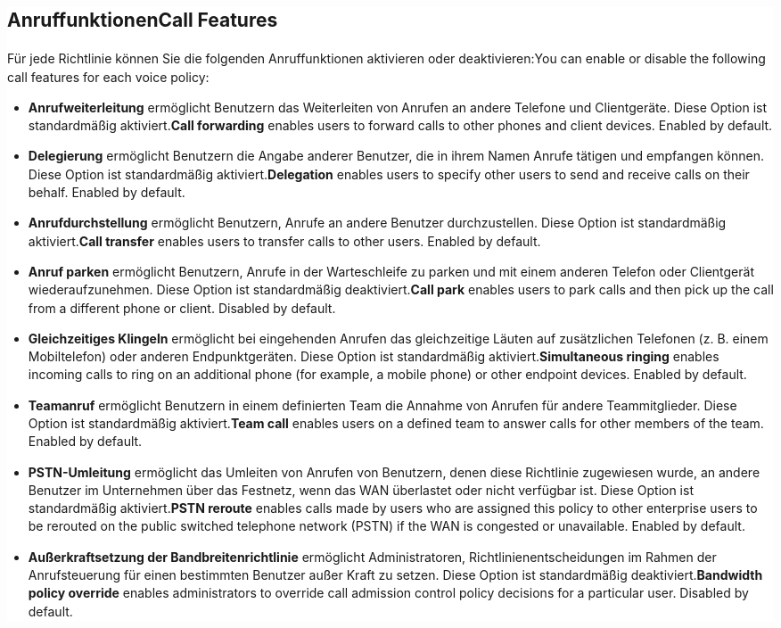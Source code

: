 </div>

<div>

## <a name="call-features"></a><span data-ttu-id="d6936-133">Anruffunktionen</span><span class="sxs-lookup"><span data-stu-id="d6936-133">Call Features</span></span>

<span data-ttu-id="d6936-134">Für jede Richtlinie können Sie die folgenden Anruffunktionen aktivieren oder deaktivieren:</span><span class="sxs-lookup"><span data-stu-id="d6936-134">You can enable or disable the following call features for each voice policy:</span></span>

  - <span data-ttu-id="d6936-p106">**Anrufweiterleitung** ermöglicht Benutzern das Weiterleiten von Anrufen an andere Telefone und Clientgeräte. Diese Option ist standardmäßig aktiviert.</span><span class="sxs-lookup"><span data-stu-id="d6936-p106">**Call forwarding** enables users to forward calls to other phones and client devices. Enabled by default.</span></span>

  - <span data-ttu-id="d6936-p107">**Delegierung** ermöglicht Benutzern die Angabe anderer Benutzer, die in ihrem Namen Anrufe tätigen und empfangen können. Diese Option ist standardmäßig aktiviert.</span><span class="sxs-lookup"><span data-stu-id="d6936-p107">**Delegation** enables users to specify other users to send and receive calls on their behalf. Enabled by default.</span></span>

  - <span data-ttu-id="d6936-p108">**Anrufdurchstellung** ermöglicht Benutzern, Anrufe an andere Benutzer durchzustellen. Diese Option ist standardmäßig aktiviert.</span><span class="sxs-lookup"><span data-stu-id="d6936-p108">**Call transfer** enables users to transfer calls to other users. Enabled by default.</span></span>

  - <span data-ttu-id="d6936-p109">**Anruf parken** ermöglicht Benutzern, Anrufe in der Warteschleife zu parken und mit einem anderen Telefon oder Clientgerät wiederaufzunehmen. Diese Option ist standardmäßig deaktiviert.</span><span class="sxs-lookup"><span data-stu-id="d6936-p109">**Call park** enables users to park calls and then pick up the call from a different phone or client. Disabled by default.</span></span>

  - <span data-ttu-id="d6936-p110">**Gleichzeitiges Klingeln** ermöglicht bei eingehenden Anrufen das gleichzeitige Läuten auf zusätzlichen Telefonen (z. B. einem Mobiltelefon) oder anderen Endpunktgeräten. Diese Option ist standardmäßig aktiviert.</span><span class="sxs-lookup"><span data-stu-id="d6936-p110">**Simultaneous ringing** enables incoming calls to ring on an additional phone (for example, a mobile phone) or other endpoint devices. Enabled by default.</span></span>

  - <span data-ttu-id="d6936-p111">**Teamanruf** ermöglicht Benutzern in einem definierten Team die Annahme von Anrufen für andere Teammitglieder. Diese Option ist standardmäßig aktiviert.</span><span class="sxs-lookup"><span data-stu-id="d6936-p111">**Team call** enables users on a defined team to answer calls for other members of the team. Enabled by default.</span></span>

  - <span data-ttu-id="d6936-p112">**PSTN-Umleitung** ermöglicht das Umleiten von Anrufen von Benutzern, denen diese Richtlinie zugewiesen wurde, an andere Benutzer im Unternehmen über das Festnetz, wenn das WAN überlastet oder nicht verfügbar ist. Diese Option ist standardmäßig aktiviert.</span><span class="sxs-lookup"><span data-stu-id="d6936-p112">**PSTN reroute** enables calls made by users who are assigned this policy to other enterprise users to be rerouted on the public switched telephone network (PSTN) if the WAN is congested or unavailable. Enabled by default.</span></span>

  - <span data-ttu-id="d6936-p113">**Außerkraftsetzung der Bandbreitenrichtlinie** ermöglicht Administratoren, Richtlinienentscheidungen im Rahmen der Anrufsteuerung für einen bestimmten Benutzer außer Kraft zu setzen. Diese Option ist standardmäßig deaktiviert.</span><span class="sxs-lookup"><span data-stu-id="d6936-p113">**Bandwidth policy override** enables administrators to override call admission control policy decisions for a particular user. Disabled by default.</span></span>
